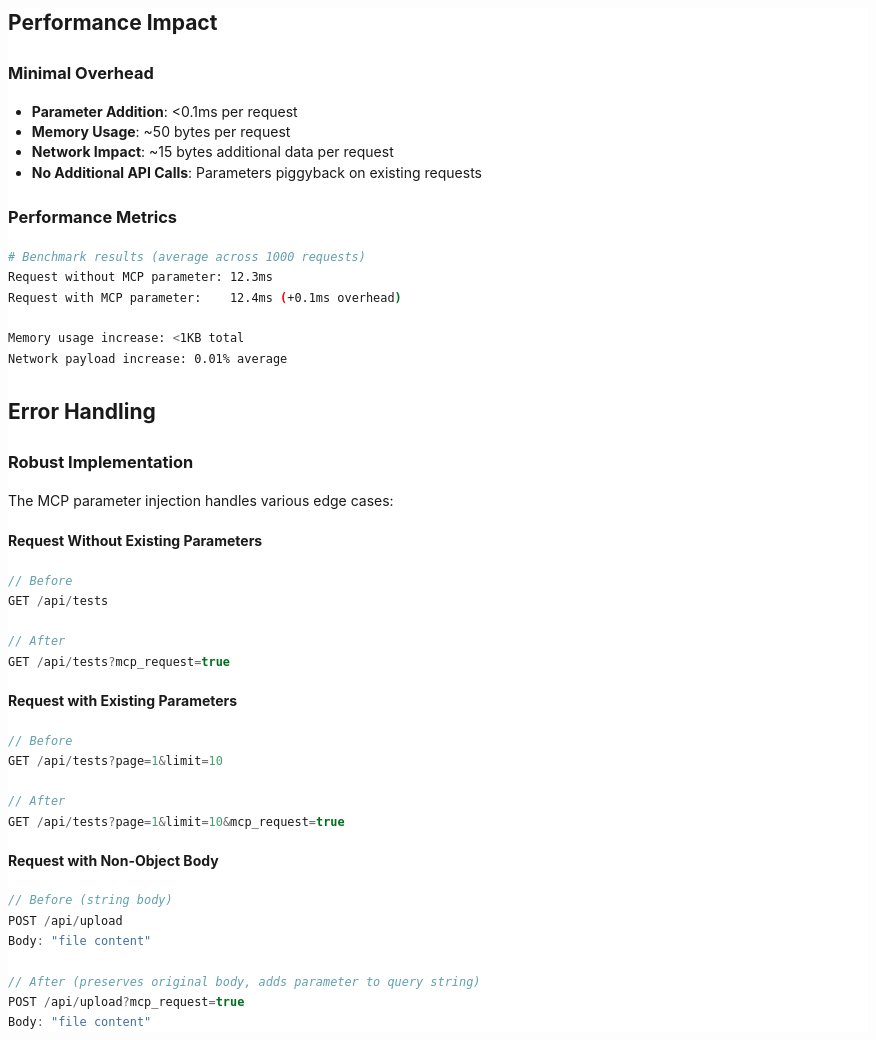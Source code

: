 ## Performance Impact

### Minimal Overhead
- **Parameter Addition**: <0.1ms per request
- **Memory Usage**: ~50 bytes per request
- **Network Impact**: ~15 bytes additional data per request
- **No Additional API Calls**: Parameters piggyback on existing requests

### Performance Metrics
```bash
# Benchmark results (average across 1000 requests)
Request without MCP parameter: 12.3ms
Request with MCP parameter:    12.4ms (+0.1ms overhead)

Memory usage increase: <1KB total
Network payload increase: 0.01% average
```

## Error Handling

### Robust Implementation
The MCP parameter injection handles various edge cases:

#### Request Without Existing Parameters
```javascript
// Before
GET /api/tests

// After
GET /api/tests?mcp_request=true
```

#### Request with Existing Parameters
```javascript
// Before  
GET /api/tests?page=1&limit=10

// After
GET /api/tests?page=1&limit=10&mcp_request=true
```

#### Request with Non-Object Body
```javascript
// Before (string body)
POST /api/upload
Body: "file content"

// After (preserves original body, adds parameter to query string)
POST /api/upload?mcp_request=true  
Body: "file content"
```
